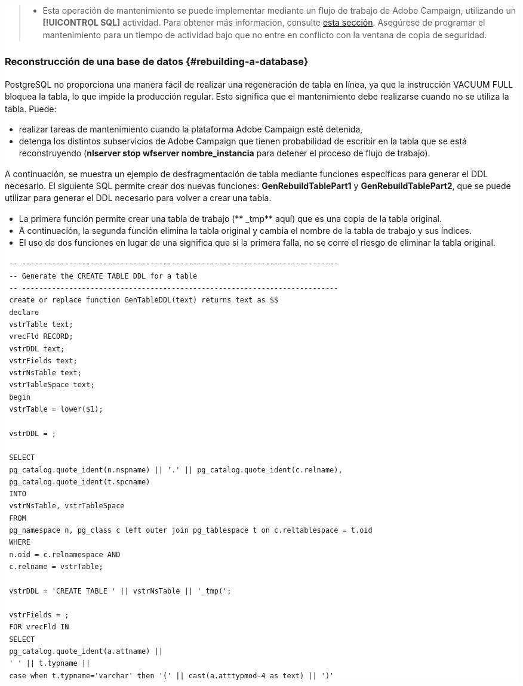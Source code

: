>* Esta operación de mantenimiento se puede implementar mediante un flujo de trabajo de Adobe Campaign, utilizando un **[!UICONTROL SQL]** actividad. Para obtener más información, consulte [esta sección](../../workflow/using/architecture.md). Asegúrese de programar el mantenimiento para un tiempo de actividad bajo que no entre en conflicto con la ventana de copia de seguridad.
>

### Reconstrucción de una base de datos {#rebuilding-a-database}

PostgreSQL no proporciona una manera fácil de realizar una regeneración de tabla en línea, ya que la instrucción VACUUM FULL bloquea la tabla, lo que impide la producción regular. Esto significa que el mantenimiento debe realizarse cuando no se utiliza la tabla. Puede:

* realizar tareas de mantenimiento cuando la plataforma Adobe Campaign esté detenida,
* detenga los distintos subservicios de Adobe Campaign que tienen probabilidad de escribir en la tabla que se está reconstruyendo (**nlserver stop wfserver nombre_instancia** para detener el proceso de flujo de trabajo).

A continuación, se muestra un ejemplo de desfragmentación de tabla mediante funciones específicas para generar el DDL necesario. El siguiente SQL permite crear dos nuevas funciones: **GenRebuildTablePart1** y **GenRebuildTablePart2**, que se puede utilizar para generar el DDL necesario para volver a crear una tabla.

* La primera función permite crear una tabla de trabajo (** _tmp** aquí) que es una copia de la tabla original.
* A continuación, la segunda función elimina la tabla original y cambia el nombre de la tabla de trabajo y sus índices.
* El uso de dos funciones en lugar de una significa que si la primera falla, no se corre el riesgo de eliminar la tabla original.

```
 -- --------------------------------------------------------------------------
 -- Generate the CREATE TABLE DDL for a table
 -- --------------------------------------------------------------------------
 create or replace function GenTableDDL(text) returns text as $$
 declare
 vstrTable text;
 vrecFld RECORD;
 vstrDDL text;
 vstrFields text;
 vstrNsTable text;
 vstrTableSpace text;
 begin
 vstrTable = lower($1);
 
 vstrDDL = ;
 
 SELECT
 pg_catalog.quote_ident(n.nspname) || '.' || pg_catalog.quote_ident(c.relname),
 pg_catalog.quote_ident(t.spcname)
 INTO
 vstrNsTable, vstrTableSpace
 FROM
 pg_namespace n, pg_class c left outer join pg_tablespace t on c.reltablespace = t.oid
 WHERE
 n.oid = c.relnamespace AND
 c.relname = vstrTable;
 
 vstrDDL = 'CREATE TABLE ' || vstrNsTable || '_tmp(';
 
 vstrFields = ;
 FOR vrecFld IN
 SELECT
 pg_catalog.quote_ident(a.attname) ||
 ' ' || t.typname ||
 case when t.typname='varchar' then '(' || cast(a.atttypmod-4 as text) || ')'
```